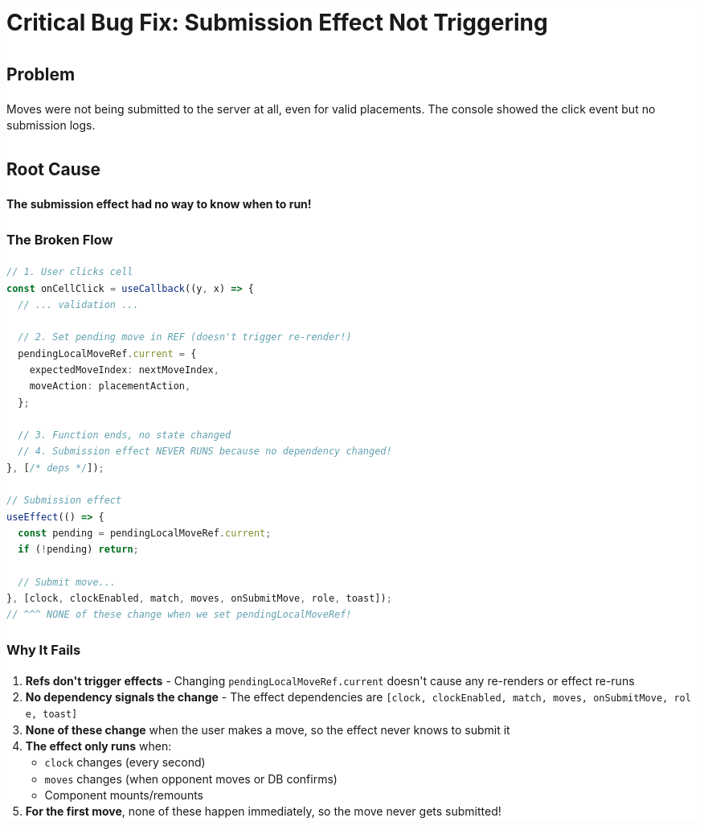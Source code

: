 # Critical Bug Fix: Submission Effect Not Triggering

## Problem

Moves were not being submitted to the server at all, even for valid placements. The console showed the click event but no submission logs.

## Root Cause

**The submission effect had no way to know when to run!**

### The Broken Flow

```typescript
// 1. User clicks cell
const onCellClick = useCallback((y, x) => {
  // ... validation ...
  
  // 2. Set pending move in REF (doesn't trigger re-render!)
  pendingLocalMoveRef.current = {
    expectedMoveIndex: nextMoveIndex,
    moveAction: placementAction,
  };
  
  // 3. Function ends, no state changed
  // 4. Submission effect NEVER RUNS because no dependency changed!
}, [/* deps */]);

// Submission effect
useEffect(() => {
  const pending = pendingLocalMoveRef.current;
  if (!pending) return;
  
  // Submit move...
}, [clock, clockEnabled, match, moves, onSubmitMove, role, toast]);
// ^^^ NONE of these change when we set pendingLocalMoveRef!
```

### Why It Fails

1. **Refs don't trigger effects** - Changing `pendingLocalMoveRef.current` doesn't cause any re-renders or effect re-runs
2. **No dependency signals the change** - The effect dependencies are `[clock, clockEnabled, match, moves, onSubmitMove, role, toast]`
3. **None of these change** when the user makes a move, so the effect never knows to submit it
4. **The effect only runs** when:
   - `clock` changes (every second)
   - `moves` changes (when opponent moves or DB confirms)
   - Component mounts/remounts
5. **For the first move**, none of these happen immediately, so the move never gets submitted!
